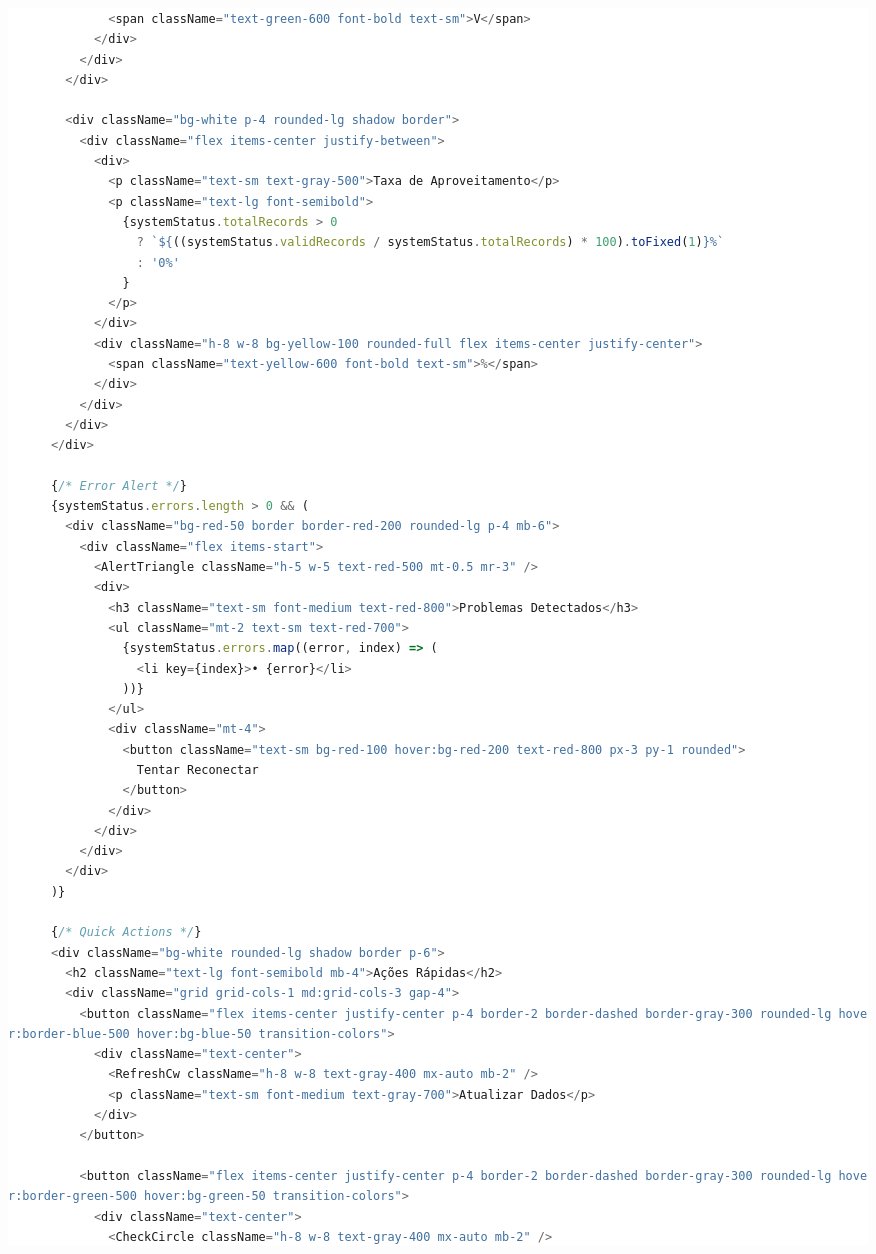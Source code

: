 ```typescript jsx
              <span className="text-green-600 font-bold text-sm">V</span>
            </div>
          </div>
        </div>
        
        <div className="bg-white p-4 rounded-lg shadow border">
          <div className="flex items-center justify-between">
            <div>
              <p className="text-sm text-gray-500">Taxa de Aproveitamento</p>
              <p className="text-lg font-semibold">
                {systemStatus.totalRecords > 0 
                  ? `${((systemStatus.validRecords / systemStatus.totalRecords) * 100).toFixed(1)}%`
                  : '0%'
                }
              </p>
            </div>
            <div className="h-8 w-8 bg-yellow-100 rounded-full flex items-center justify-center">
              <span className="text-yellow-600 font-bold text-sm">%</span>
            </div>
          </div>
        </div>
      </div>
      
      {/* Error Alert */}
      {systemStatus.errors.length > 0 && (
        <div className="bg-red-50 border border-red-200 rounded-lg p-4 mb-6">
          <div className="flex items-start">
            <AlertTriangle className="h-5 w-5 text-red-500 mt-0.5 mr-3" />
            <div>
              <h3 className="text-sm font-medium text-red-800">Problemas Detectados</h3>
              <ul className="mt-2 text-sm text-red-700">
                {systemStatus.errors.map((error, index) => (
                  <li key={index}>• {error}</li>
                ))}
              </ul>
              <div className="mt-4">
                <button className="text-sm bg-red-100 hover:bg-red-200 text-red-800 px-3 py-1 rounded">
                  Tentar Reconectar
                </button>
              </div>
            </div>
          </div>
        </div>
      )}
      
      {/* Quick Actions */}
      <div className="bg-white rounded-lg shadow border p-6">
        <h2 className="text-lg font-semibold mb-4">Ações Rápidas</h2>
        <div className="grid grid-cols-1 md:grid-cols-3 gap-4">
          <button className="flex items-center justify-center p-4 border-2 border-dashed border-gray-300 rounded-lg hover:border-blue-500 hover:bg-blue-50 transition-colors">
            <div className="text-center">
              <RefreshCw className="h-8 w-8 text-gray-400 mx-auto mb-2" />
              <p className="text-sm font-medium text-gray-700">Atualizar Dados</p>
            </div>
          </button>
          
          <button className="flex items-center justify-center p-4 border-2 border-dashed border-gray-300 rounded-lg hover:border-green-500 hover:bg-green-50 transition-colors">
            <div className="text-center">
              <CheckCircle className="h-8 w-8 text-gray-400 mx-auto mb-2" />
```